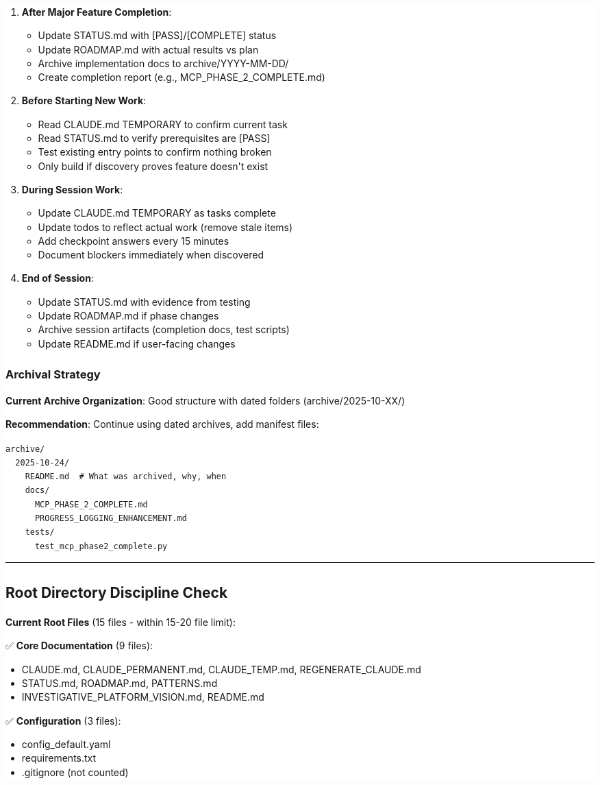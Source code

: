 1. **After Major Feature Completion**:
   - Update STATUS.md with [PASS]/[COMPLETE] status
   - Update ROADMAP.md with actual results vs plan
   - Archive implementation docs to archive/YYYY-MM-DD/
   - Create completion report (e.g., MCP_PHASE_2_COMPLETE.md)

2. **Before Starting New Work**:
   - Read CLAUDE.md TEMPORARY to confirm current task
   - Read STATUS.md to verify prerequisites are [PASS]
   - Test existing entry points to confirm nothing broken
   - Only build if discovery proves feature doesn't exist

3. **During Session Work**:
   - Update CLAUDE.md TEMPORARY as tasks complete
   - Update todos to reflect actual work (remove stale items)
   - Add checkpoint answers every 15 minutes
   - Document blockers immediately when discovered

4. **End of Session**:
   - Update STATUS.md with evidence from testing
   - Update ROADMAP.md if phase changes
   - Archive session artifacts (completion docs, test scripts)
   - Update README.md if user-facing changes

### Archival Strategy

**Current Archive Organization**: Good structure with dated folders (archive/2025-10-XX/)

**Recommendation**: Continue using dated archives, add manifest files:

```
archive/
  2025-10-24/
    README.md  # What was archived, why, when
    docs/
      MCP_PHASE_2_COMPLETE.md
      PROGRESS_LOGGING_ENHANCEMENT.md
    tests/
      test_mcp_phase2_complete.py
```

---

## Root Directory Discipline Check

**Current Root Files** (15 files - within 15-20 file limit):

✅ **Core Documentation** (9 files):
- CLAUDE.md, CLAUDE_PERMANENT.md, CLAUDE_TEMP.md, REGENERATE_CLAUDE.md
- STATUS.md, ROADMAP.md, PATTERNS.md
- INVESTIGATIVE_PLATFORM_VISION.md, README.md

✅ **Configuration** (3 files):
- config_default.yaml
- requirements.txt
- .gitignore (not counted)
